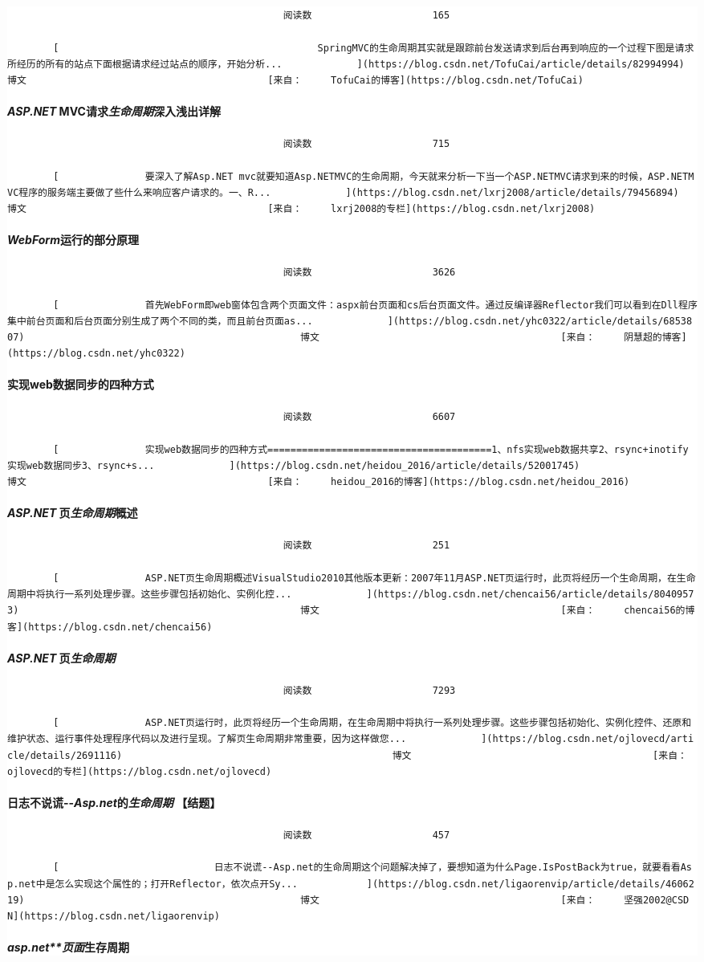  				 				 					阅读数  					165 				

 			[ 				                              SpringMVC的生命周期其实就是跟踪前台发送请求到后台再到响应的一个过程下图是请求所经历的所有的站点下面根据请求经过站点的顺序，开始分析... 			](https://blog.csdn.net/TofuCai/article/details/82994994) 			 									博文 											[来自：	 TofuCai的博客](https://blog.csdn.net/TofuCai) 												 		

####  				*ASP.NET* MVC请求*生命周期*深入浅出详解		

 				 				 					阅读数  					715 				

 			[ 				要深入了解Asp.NET mvc就要知道Asp.NETMVC的生命周期，今天就来分析一下当一个ASP.NETMVC请求到来的时候，ASP.NETMVC程序的服务端主要做了些什么来响应客户请求的。一、R... 			](https://blog.csdn.net/lxrj2008/article/details/79456894) 			 									博文 											[来自：	 lxrj2008的专栏](https://blog.csdn.net/lxrj2008) 												 		

####  				*WebForm*运行的部分原理		

 				 				 					阅读数  					3626 				

 			[ 				首先WebForm即web窗体包含两个页面文件：aspx前台页面和cs后台页面文件。通过反编译器Reflector我们可以看到在Dll程序集中前台页面和后台页面分别生成了两个不同的类，而且前台页面as... 			](https://blog.csdn.net/yhc0322/article/details/6853807) 			 									博文 											[来自：	 阴慧超的博客](https://blog.csdn.net/yhc0322) 												 		

<iframe src="https://kunpeng-sc.csdnimg.cn/#/preview/236?positionId=65&amp;queryWord=" scrolling="no" width="100%" height="75px" frameborder="0"></iframe>

####  				实现web数据同步的四种方式		

 				 				 					阅读数  					6607 				

 			[ 				实现web数据同步的四种方式=======================================1、nfs实现web数据共享2、rsync+inotify实现web数据同步3、rsync+s... 			](https://blog.csdn.net/heidou_2016/article/details/52001745) 			 									博文 											[来自：	 heidou_2016的博客](https://blog.csdn.net/heidou_2016) 												 		

####  				*ASP.NET* 页*生命周期*概述		

 				 				 					阅读数  					251 				

 			[ 				ASP.NET页生命周期概述VisualStudio2010其他版本更新：2007年11月ASP.NET页运行时，此页将经历一个生命周期，在生命周期中将执行一系列处理步骤。这些步骤包括初始化、实例化控... 			](https://blog.csdn.net/chencai56/article/details/80409573) 			 									博文 											[来自：	 chencai56的博客](https://blog.csdn.net/chencai56) 												 		

####  				*ASP.NET* 页*生命周期*		

 				 				 					阅读数  					7293 				

 			[ 				ASP.NET页运行时，此页将经历一个生命周期，在生命周期中将执行一系列处理步骤。这些步骤包括初始化、实例化控件、还原和维护状态、运行事件处理程序代码以及进行呈现。了解页生命周期非常重要，因为这样做您... 			](https://blog.csdn.net/ojlovecd/article/details/2691116) 			 									博文 											[来自：	 ojlovecd的专栏](https://blog.csdn.net/ojlovecd) 												 		

####  				日志不说谎--*Asp.net*的*生命周期* 【结题】		

 				 				 					阅读数  					457 				

 			[ 							日志不说谎--Asp.net的生命周期这个问题解决掉了，要想知道为什么Page.IsPostBack为true，就要看看Asp.net中是怎么实现这个属性的；打开Reflector，依次点开Sy... 			](https://blog.csdn.net/ligaorenvip/article/details/4606219) 			 									博文 											[来自：	 坚强2002@CSDN](https://blog.csdn.net/ligaorenvip) 												 		

####  				*asp.net**页面*生存周期		
